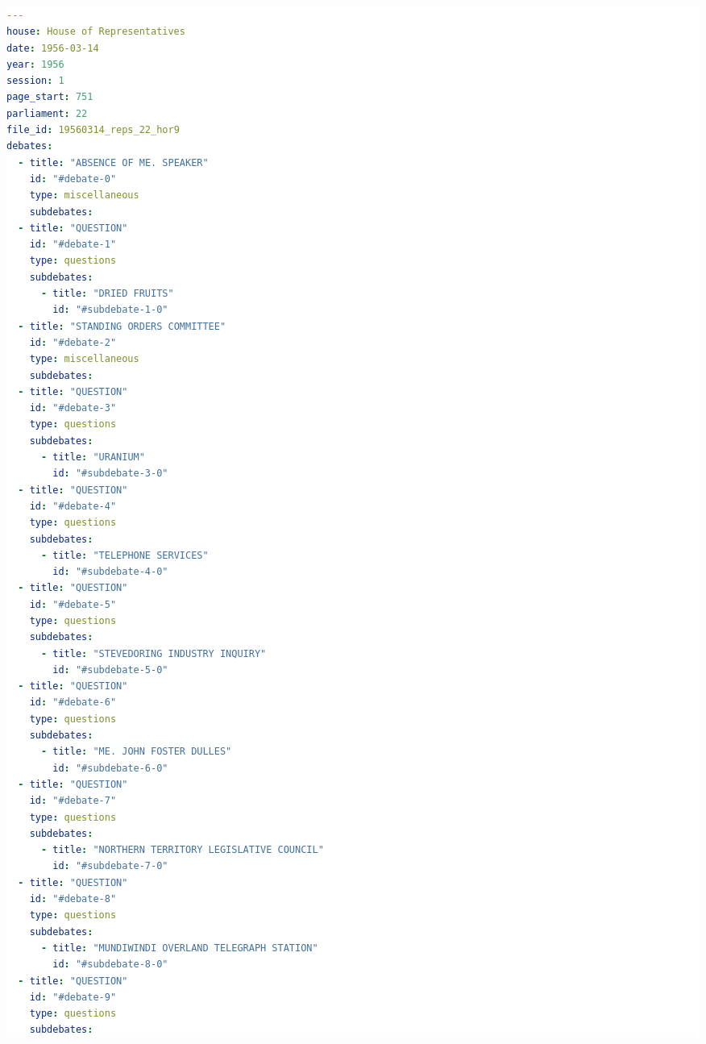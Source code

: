 ```yaml
---
house: House of Representatives
date: 1956-03-14
year: 1956
session: 1
page_start: 751
parliament: 22
file_id: 19560314_reps_22_hor9
debates:
  - title: "ABSENCE OF ME. SPEAKER"
    id: "#debate-0"
    type: miscellaneous
    subdebates:
  - title: "QUESTION"
    id: "#debate-1"
    type: questions
    subdebates:
      - title: "DRIED FRUITS"
        id: "#subdebate-1-0"
  - title: "STANDING ORDERS COMMITTEE"
    id: "#debate-2"
    type: miscellaneous
    subdebates:
  - title: "QUESTION"
    id: "#debate-3"
    type: questions
    subdebates:
      - title: "URANIUM"
        id: "#subdebate-3-0"
  - title: "QUESTION"
    id: "#debate-4"
    type: questions
    subdebates:
      - title: "TELEPHONE SERVICES"
        id: "#subdebate-4-0"
  - title: "QUESTION"
    id: "#debate-5"
    type: questions
    subdebates:
      - title: "STEVEDORING INDUSTRY INQUIRY"
        id: "#subdebate-5-0"
  - title: "QUESTION"
    id: "#debate-6"
    type: questions
    subdebates:
      - title: "ME. JOHN FOSTER DULLES"
        id: "#subdebate-6-0"
  - title: "QUESTION"
    id: "#debate-7"
    type: questions
    subdebates:
      - title: "NORTHERN TERRITORY LEGISLATIVE COUNCIL"
        id: "#subdebate-7-0"
  - title: "QUESTION"
    id: "#debate-8"
    type: questions
    subdebates:
      - title: "MUNDIWINDI OVERLAND TELEGRAPH STATION"
        id: "#subdebate-8-0"
  - title: "QUESTION"
    id: "#debate-9"
    type: questions
    subdebates:
```